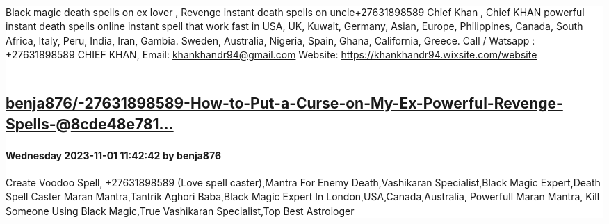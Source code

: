 Black magic death spells on ex lover ,
Revenge instant death spells on uncle+27631898589 Chief Khan ,
Chief  KHAN powerful instant death spells online instant spell that work fast in USA, UK, Kuwait, Germany, Asian, Europe, Philippines, Canada, South Africa, Italy, Peru, India, Iran, Gambia. Sweden, Australia, Nigeria, Spain, Ghana, California, Greece.
Call / Watsapp : +27631898589 CHIEF KHAN,
Email: khankhandr94@gmail.com
 Website: https://khankhandr94.wixsite.com/website

---
## [benja876/-27631898589-How-to-Put-a-Curse-on-My-Ex-Powerful-Revenge-Spells-](https://github.com/benja876/-27631898589-How-to-Put-a-Curse-on-My-Ex-Powerful-Revenge-Spells-)@[8cde48e781...](https://github.com/benja876/-27631898589-How-to-Put-a-Curse-on-My-Ex-Powerful-Revenge-Spells-/commit/8cde48e781c68ae0b858322848bc075f0b83ae0c)
#### Wednesday 2023-11-01 11:42:42 by benja876

Create Voodoo Spell, +27631898589 (Love spell caster),Mantra For Enemy Death,Vashikaran Specialist,Black Magic Expert,Death Spell Caster Maran Mantra,Tantrik Aghori Baba,Black Magic Expert In London,USA,Canada,Australia, Powerfull Maran Mantra, Kill Someone Using Black Magic,True Vashikaran Specialist,Top Best Astrologer
